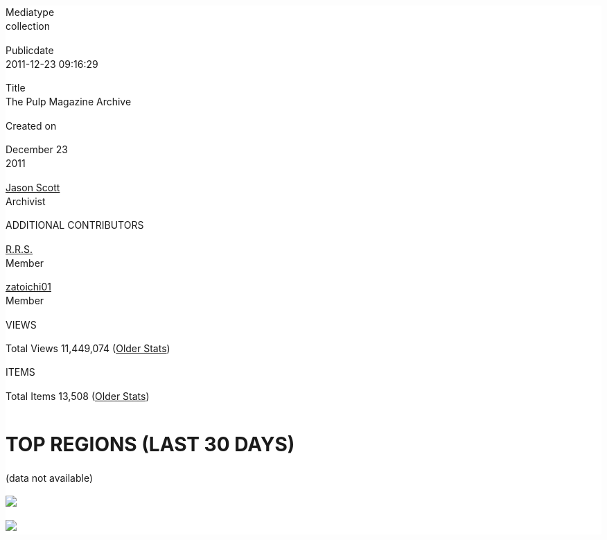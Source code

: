 Mediatype  
collection



Publicdate  
2011-12-23 09:16:29



Title  
The Pulp Magazine Archive

Created on

December 23  
2011

[](/details/@jason_scott)

<a href="/details/@jason_scott" class="stealth boxy-label">Jason Scott</a>  
<span class="small">Archivist</span>

ADDITIONAL CONTRIBUTORS

[](/details/@r_schildknecht)

<a href="/details/@r_schildknecht" class="stealth boxy-label">R.R.S.</a>  
<span class="small">Member</span>

[](/details/@zatoichi01)

<a href="/details/@zatoichi01" class="stealth boxy-label">zatoichi01</a>  
<span class="small">Member</span>

VIEWS

Total Views 11,449,074 ([Older Stats](/services/views/pulpmagazinearchive))

ITEMS

Total Items 13,508 ([Older Stats](/services/views/pulpmagazinearchive))

TOP REGIONS (LAST 30 DAYS)
==========================

(data not available)

![](//analytics.archive.org/0.gif?kind=track_js&track_js_case=control&cache_bust=524049741)

![](//analytics.archive.org/0.gif?kind=track_js&track_js_case=disabled&cache_bust=1763950183)
